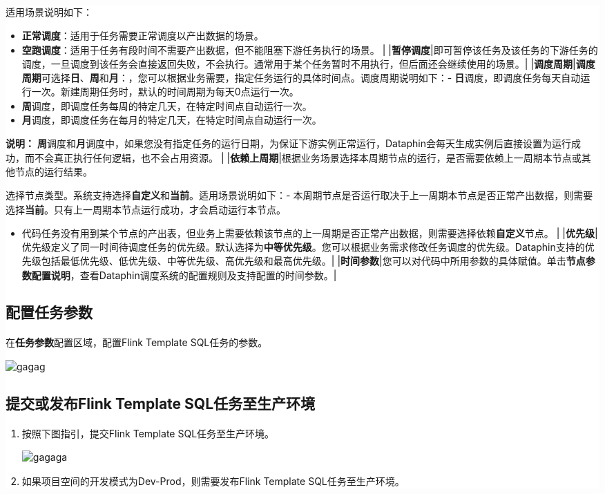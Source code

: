 适用场景说明如下：

-   **正常调度**：适用于任务需要正常调度以产出数据的场景。
-   **空跑调度**：适用于任务有段时间不需要产出数据，但不能阻塞下游任务执行的场景。 |
|**暂停调度**|即可暂停该任务及该任务的下游任务的调度，一旦调度到该任务会直接返回失败，不会执行。通常用于某个任务暂时不用执行，但后面还会继续使用的场景。|
|**调度周期**|**调度周期**可选择**日**、**周**和**月**：，您可以根据业务需要，指定任务运行的具体时间点。调度周期说明如下：-   **日**调度，即调度任务每天自动运行一次。新建周期任务时，默认的时间周期为每天0点运行一次。
-   **周**调度，即调度任务每周的特定几天，在特定时间点自动运行一次。
-   **月**调度，即调度任务在每月的特定几天，在特定时间点自动运行一次。

**说明：** **周**调度和**月**调度中，如果您没有指定任务的运行日期，为保证下游实例正常运行，Dataphin会每天生成实例后直接设置为运行成功，而不会真正执行任何逻辑，也不会占用资源。 |
|**依赖上周期**|根据业务场景选择本周期节点的运行，是否需要依赖上一周期本节点或其他节点的运行结果。

选择节点类型。系统支持选择**自定义**和**当前**。适用场景说明如下：-   本周期节点是否运行取决于上一周期本节点是否正常产出数据，则需要选择**当前**。只有上一周期本节点运行成功，才会启动运行本节点。
-   代码任务没有用到某个节点的产出表，但业务上需要依赖该节点的上一周期是否正常产出数据，则需要选择依赖**自定义**节点。 |
|**优先级**|优先级定义了同一时间待调度任务的优先级。默认选择为**中等优先级**。您可以根据业务需求修改任务调度的优先级。Dataphin支持的优先级包括最低优先级、低优先级、中等优先级、高优先级和最高优先级。|
|**时间参数**|您可以对代码中所用参数的具体赋值。单击**节点参数配置说明**，查看Dataphin调度系统的配置规则及支持配置的时间参数。|

## 配置任务参数

在**任务参数**配置区域，配置Flink Template SQL任务的参数。

![gagag](https://help-static-aliyun-doc.aliyuncs.com/assets/img/zh-CN/0924367261/p300185.png)

## 提交或发布Flink Template SQL任务至生产环境

1.  按照下图指引，提交Flink Template SQL任务至生产环境。

    ![gagaga](https://help-static-aliyun-doc.aliyuncs.com/assets/img/zh-CN/5830628261/p300187.png)

2.  如果项目空间的开发模式为Dev-Prod，则需要发布Flink Template SQL任务至生产环境。


